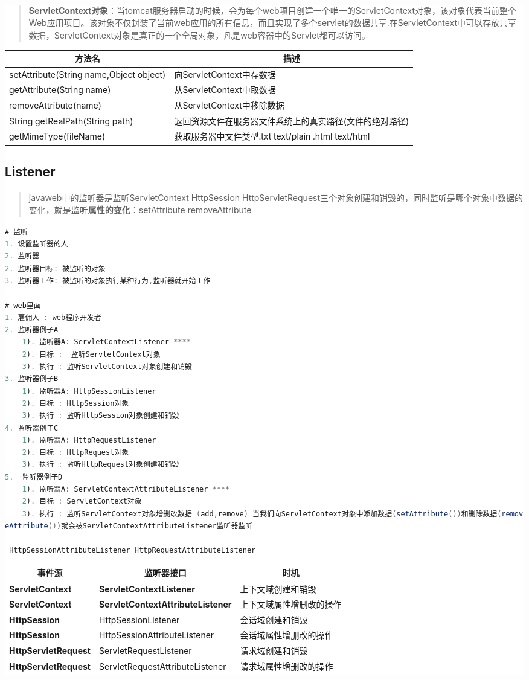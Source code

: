 > **ServletContext对象**：当tomcat服务器启动的时候，会为每个web项目创建一个唯一的ServletContext对象，该对象代表当前整个Web应用项目。该对象不仅封装了当前web应用的所有信息，而且实现了多个servlet的数据共享.在ServletContext中可以存放共享数据，ServletContext对象是真正的一个全局对象，凡是web容器中的Servlet都可以访问。

| 方法名 | 描述 |
| ---- | ---- |
| setAttribute(String name,Object object) | 向ServletContext中存数据 |
| getAttribute(String name) | 从ServletContext中取数据 |
| removeAttribute(name) | 从ServletContext中移除数据 |
| String getRealPath(String path) | 返回资源文件在服务器文件系统上的真实路径(文件的绝对路径) |
| getMimeType(fileName) | 获取服务器中文件类型.txt text/plain .html text/html |


## Listener
>javaweb中的监听器是监听ServletContext HttpSession HttpServletRequest三个对象创建和销毁的，同时监听是哪个对象中数据的变化，就是监听**属性的变化**：setAttribute removeAttribute

```java
# 监听
1. 设置监听器的人
2. 监听器 
2. 监听器目标: 被监听的对象 
3. 监听器工作: 被监听的对象执行某种行为,监听器就开始工作

# web里面
1. 雇佣人 : web程序开发者
2. 监听器例子A
	1). 监听器A: ServletContextListener ****
	2). 目标 :  监听ServletContext对象
	3). 执行 : 监听ServletContext对象创建和销毁
3. 监听器例子B
	1). 监听器A: HttpSessionListener
	2). 目标 : HttpSession对象
	3). 执行 : 监听HttpSession对象创建和销毁
4. 监听器例子C
	1). 监听器A: HttpRequestListener
	2). 目标 : HttpRequest对象
	3). 执行 : 监听HttpRequest对象创建和销毁	
5.  监听器例子D
	1). 监听器A: ServletContextAttributeListener ****
	2). 目标 : ServletContext对象
	3). 执行 : 监听ServletContext对象增删改数据 (add,remove) 当我们向ServletContext对象中添加数据(setAttribute())和删除数据(removeAttribute())就会被ServletContextAttributeListener监听器监听
	
 HttpSessionAttributeListener HttpRequestAttributeListener
```

| **事件源** | **监听器接口** | **时机** |
| ---- | ---- | ---- |
| **ServletContext** | **ServletContextListener** | 上下文域创建和销毁 |
| **ServletContext** | **ServletContextAttributeListener** | 上下文域属性增删改的操作 |
| **HttpSession** | HttpSessionListener | 会话域创建和销毁 |
| **HttpSession** | HttpSessionAttributeListener | 会话域属性增删改的操作 |
| **HttpServletRequest** | ServletRequestListener | 请求域创建和销毁 |
| **HttpServletRequest** | ServletRequestAttributeListener | 请求域属性增删改的操作 |
